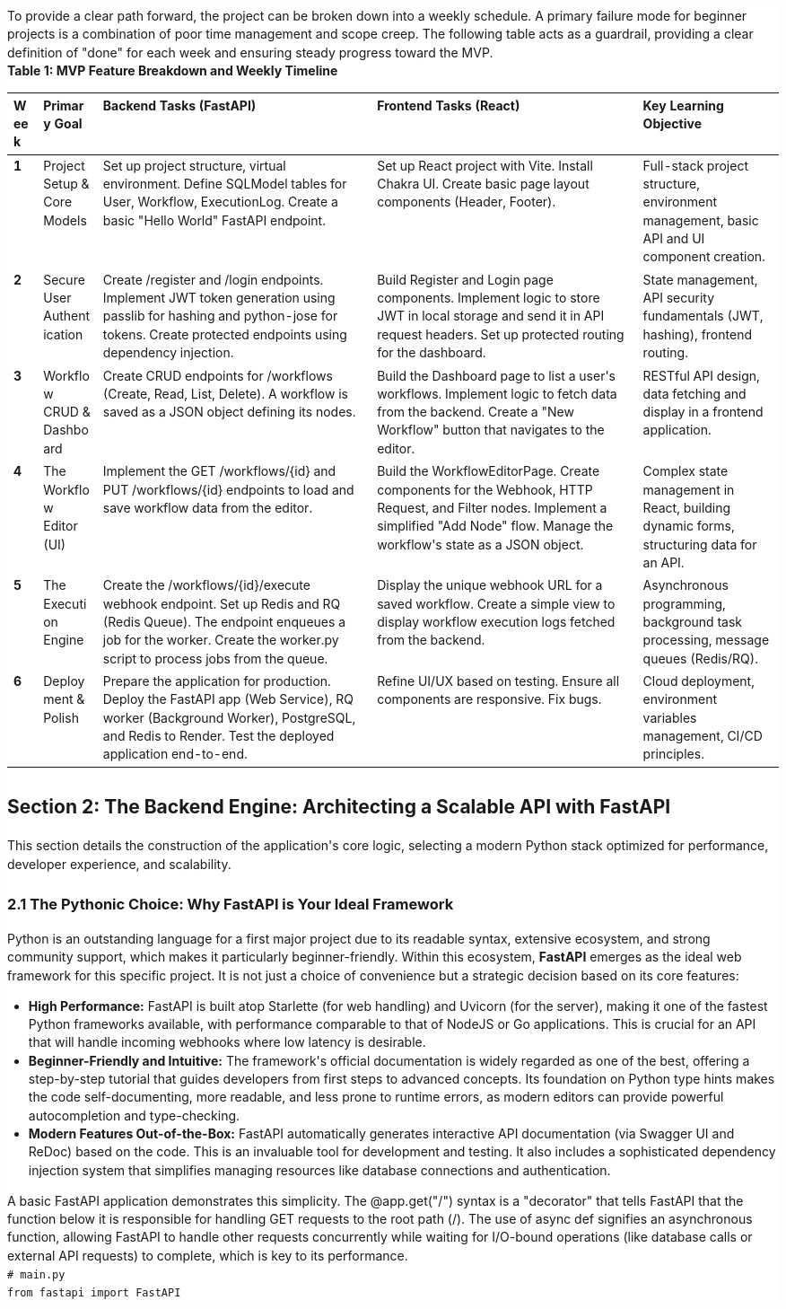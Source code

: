 To provide a clear path forward, the project can be broken down into a weekly schedule. A primary failure mode for beginner projects is a combination of poor time management and scope creep. The following table acts as a guardrail, providing a clear definition of "done" for each week and ensuring steady progress toward the MVP.  
**Table 1: MVP Feature Breakdown and Weekly Timeline**

| Week | Primary Goal | Backend Tasks (FastAPI) | Frontend Tasks (React) | Key Learning Objective |
| :---- | :---- | :---- | :---- | :---- |
| **1** | Project Setup & Core Models | Set up project structure, virtual environment. Define SQLModel tables for User, Workflow, ExecutionLog. Create a basic "Hello World" FastAPI endpoint. | Set up React project with Vite. Install Chakra UI. Create basic page layout components (Header, Footer). | Full-stack project structure, environment management, basic API and UI component creation. |
| **2** | Secure User Authentication | Create /register and /login endpoints. Implement JWT token generation using passlib for hashing and python-jose for tokens. Create protected endpoints using dependency injection. | Build Register and Login page components. Implement logic to store JWT in local storage and send it in API request headers. Set up protected routing for the dashboard. | State management, API security fundamentals (JWT, hashing), frontend routing. |
| **3** | Workflow CRUD & Dashboard | Create CRUD endpoints for /workflows (Create, Read, List, Delete). A workflow is saved as a JSON object defining its nodes. | Build the Dashboard page to list a user's workflows. Implement logic to fetch data from the backend. Create a "New Workflow" button that navigates to the editor. | RESTful API design, data fetching and display in a frontend application. |
| **4** | The Workflow Editor (UI) | Implement the GET /workflows/{id} and PUT /workflows/{id} endpoints to load and save workflow data from the editor. | Build the WorkflowEditorPage. Create components for the Webhook, HTTP Request, and Filter nodes. Implement a simplified "Add Node" flow. Manage the workflow's state as a JSON object. | Complex state management in React, building dynamic forms, structuring data for an API. |
| **5** | The Execution Engine | Create the /workflows/{id}/execute webhook endpoint. Set up Redis and RQ (Redis Queue). The endpoint enqueues a job for the worker. Create the worker.py script to process jobs from the queue. | Display the unique webhook URL for a saved workflow. Create a simple view to display workflow execution logs fetched from the backend. | Asynchronous programming, background task processing, message queues (Redis/RQ). |
| **6** | Deployment & Polish | Prepare the application for production. Deploy the FastAPI app (Web Service), RQ worker (Background Worker), PostgreSQL, and Redis to Render. Test the deployed application end-to-end. | Refine UI/UX based on testing. Ensure all components are responsive. Fix bugs. | Cloud deployment, environment variables management, CI/CD principles. |

## **Section 2: The Backend Engine: Architecting a Scalable API with FastAPI**

This section details the construction of the application's core logic, selecting a modern Python stack optimized for performance, developer experience, and scalability.

### **2.1 The Pythonic Choice: Why FastAPI is Your Ideal Framework**

Python is an outstanding language for a first major project due to its readable syntax, extensive ecosystem, and strong community support, which makes it particularly beginner-friendly. Within this ecosystem, **FastAPI** emerges as the ideal web framework for this specific project. It is not just a choice of convenience but a strategic decision based on its core features:

* **High Performance:** FastAPI is built atop Starlette (for web handling) and Uvicorn (for the server), making it one of the fastest Python frameworks available, with performance comparable to that of NodeJS or Go applications. This is crucial for an API that will handle incoming webhooks where low latency is desirable.  
* **Beginner-Friendly and Intuitive:** The framework's official documentation is widely regarded as one of the best, offering a step-by-step tutorial that guides developers from first steps to advanced concepts. Its foundation on Python type hints makes the code self-documenting, more readable, and less prone to runtime errors, as modern editors can provide powerful autocompletion and type-checking.  
* **Modern Features Out-of-the-Box:** FastAPI automatically generates interactive API documentation (via Swagger UI and ReDoc) based on the code. This is an invaluable tool for development and testing. It also includes a sophisticated dependency injection system that simplifies managing resources like database connections and authentication.

A basic FastAPI application demonstrates this simplicity. The @app.get("/") syntax is a "decorator" that tells FastAPI that the function below it is responsible for handling GET requests to the root path (/). The use of async def signifies an asynchronous function, allowing FastAPI to handle other requests concurrently while waiting for I/O-bound operations (like database calls or external API requests) to complete, which is key to its performance.  
`# main.py`  
`from fastapi import FastAPI`
